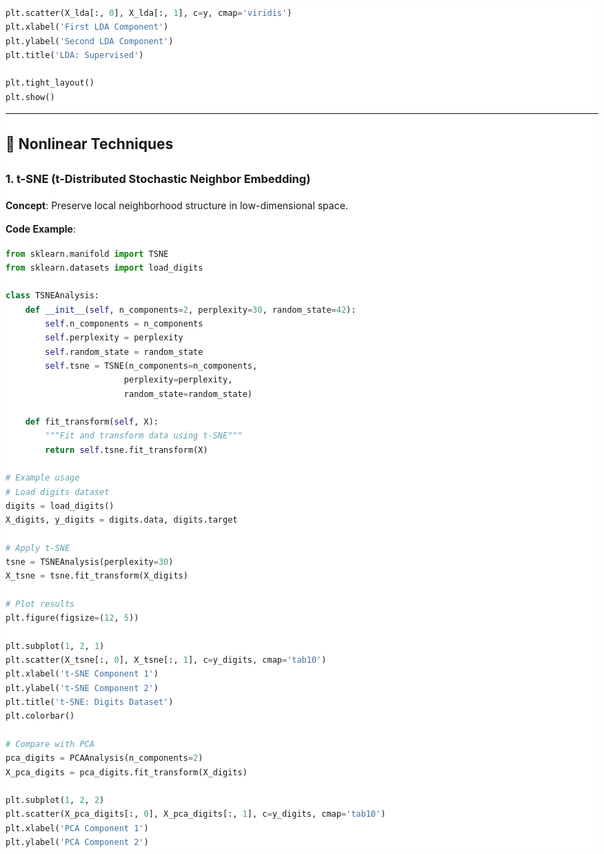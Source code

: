 ```python
plt.scatter(X_lda[:, 0], X_lda[:, 1], c=y, cmap='viridis')
plt.xlabel('First LDA Component')
plt.ylabel('Second LDA Component')
plt.title('LDA: Supervised')

plt.tight_layout()
plt.show()
```

---

## 🌊 **Nonlinear Techniques**

### **1. t-SNE (t-Distributed Stochastic Neighbor Embedding)**

**Concept**: Preserve local neighborhood structure in low-dimensional space.

**Code Example**:
```python
from sklearn.manifold import TSNE
from sklearn.datasets import load_digits

class TSNEAnalysis:
    def __init__(self, n_components=2, perplexity=30, random_state=42):
        self.n_components = n_components
        self.perplexity = perplexity
        self.random_state = random_state
        self.tsne = TSNE(n_components=n_components, 
                        perplexity=perplexity, 
                        random_state=random_state)
        
    def fit_transform(self, X):
        """Fit and transform data using t-SNE"""
        return self.tsne.fit_transform(X)

# Example usage
# Load digits dataset
digits = load_digits()
X_digits, y_digits = digits.data, digits.target

# Apply t-SNE
tsne = TSNEAnalysis(perplexity=30)
X_tsne = tsne.fit_transform(X_digits)

# Plot results
plt.figure(figsize=(12, 5))

plt.subplot(1, 2, 1)
plt.scatter(X_tsne[:, 0], X_tsne[:, 1], c=y_digits, cmap='tab10')
plt.xlabel('t-SNE Component 1')
plt.ylabel('t-SNE Component 2')
plt.title('t-SNE: Digits Dataset')
plt.colorbar()

# Compare with PCA
pca_digits = PCAAnalysis(n_components=2)
X_pca_digits = pca_digits.fit_transform(X_digits)

plt.subplot(1, 2, 2)
plt.scatter(X_pca_digits[:, 0], X_pca_digits[:, 1], c=y_digits, cmap='tab10')
plt.xlabel('PCA Component 1')
plt.ylabel('PCA Component 2')
```